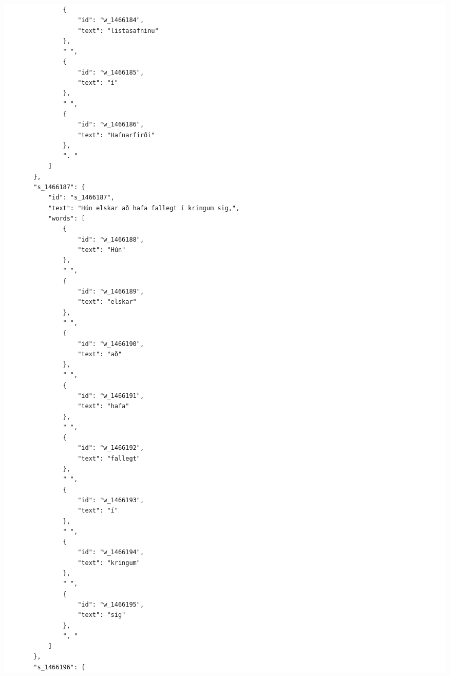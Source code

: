                     {
                        "id": "w_1466184",
                        "text": "listasafninu"
                    },
                    " ",
                    {
                        "id": "w_1466185",
                        "text": "í"
                    },
                    " ",
                    {
                        "id": "w_1466186",
                        "text": "Hafnarfirði"
                    },
                    ". "
                ]
            },
            "s_1466187": {
                "id": "s_1466187",
                "text": "Hún elskar að hafa fallegt í kringum sig,",
                "words": [
                    {
                        "id": "w_1466188",
                        "text": "Hún"
                    },
                    " ",
                    {
                        "id": "w_1466189",
                        "text": "elskar"
                    },
                    " ",
                    {
                        "id": "w_1466190",
                        "text": "að"
                    },
                    " ",
                    {
                        "id": "w_1466191",
                        "text": "hafa"
                    },
                    " ",
                    {
                        "id": "w_1466192",
                        "text": "fallegt"
                    },
                    " ",
                    {
                        "id": "w_1466193",
                        "text": "í"
                    },
                    " ",
                    {
                        "id": "w_1466194",
                        "text": "kringum"
                    },
                    " ",
                    {
                        "id": "w_1466195",
                        "text": "sig"
                    },
                    ", "
                ]
            },
            "s_1466196": {